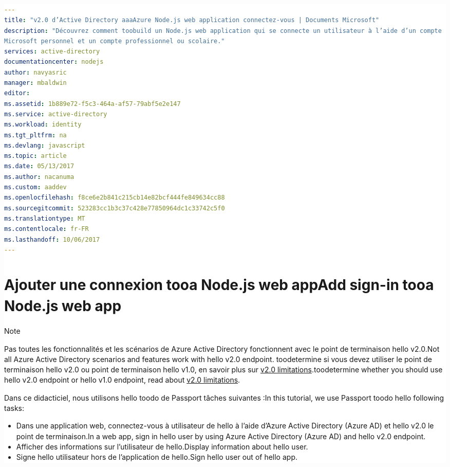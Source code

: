 ```yaml
---
title: "v2.0 d’Active Directory aaaAzure Node.js web application connectez-vous | Documents Microsoft"
description: "Découvrez comment toobuild un Node.js web application qui se connecte un utilisateur à l’aide d’un compte Microsoft personnel et un compte professionnel ou scolaire."
services: active-directory
documentationcenter: nodejs
author: navyasric
manager: mbaldwin
editor: 
ms.assetid: 1b889e72-f5c3-464a-af57-79abf5e2e147
ms.service: active-directory
ms.workload: identity
ms.tgt_pltfrm: na
ms.devlang: javascript
ms.topic: article
ms.date: 05/13/2017
ms.author: nacanuma
ms.custom: aaddev
ms.openlocfilehash: f8ce6e2b841c215cb14e82bcf444fe849634cc88
ms.sourcegitcommit: 523283cc1b3c37c428e77850964dc1c33742c5f0
ms.translationtype: MT
ms.contentlocale: fr-FR
ms.lasthandoff: 10/06/2017
---
```

# <a name="add-sign-in-tooa-nodejs-web-app"></a><span data-ttu-id="aa90f-103">Ajouter une connexion tooa Node.js web app</span><span class="sxs-lookup"><span data-stu-id="aa90f-103">Add sign-in tooa Node.js web app</span></span>

> [!NOTE]
> <span data-ttu-id="aa90f-104">Pas toutes les fonctionnalités et les scénarios de Azure Active Directory fonctionnent avec le point de terminaison hello v2.0.</span><span class="sxs-lookup"><span data-stu-id="aa90f-104">Not all Azure Active Directory scenarios and features work with hello v2.0 endpoint.</span></span> <span data-ttu-id="aa90f-105">toodetermine si vous devez utiliser le point de terminaison hello v2.0 ou point de terminaison hello v1.0, en savoir plus sur [v2.0 limitations](active-directory-v2-limitations.md).</span><span class="sxs-lookup"><span data-stu-id="aa90f-105">toodetermine whether you should use hello v2.0 endpoint or hello v1.0 endpoint, read about [v2.0 limitations](active-directory-v2-limitations.md).</span></span>
> 

<span data-ttu-id="aa90f-106">Dans ce didacticiel, nous utilisons hello toodo de Passport tâches suivantes :</span><span class="sxs-lookup"><span data-stu-id="aa90f-106">In this tutorial, we use Passport toodo hello following tasks:</span></span>

* <span data-ttu-id="aa90f-107">Dans une application web, connectez-vous à utilisateur de hello à l’aide d’Azure Active Directory (Azure AD) et hello v2.0 le point de terminaison.</span><span class="sxs-lookup"><span data-stu-id="aa90f-107">In a web app, sign in hello user by using Azure Active Directory (Azure AD) and hello v2.0 endpoint.</span></span>
* <span data-ttu-id="aa90f-108">Afficher des informations sur l’utilisateur de hello.</span><span class="sxs-lookup"><span data-stu-id="aa90f-108">Display information about hello user.</span></span>
* <span data-ttu-id="aa90f-109">Signe hello utilisateur hors de l’application de hello.</span><span class="sxs-lookup"><span data-stu-id="aa90f-109">Sign hello user out of hello app.</span></span>
